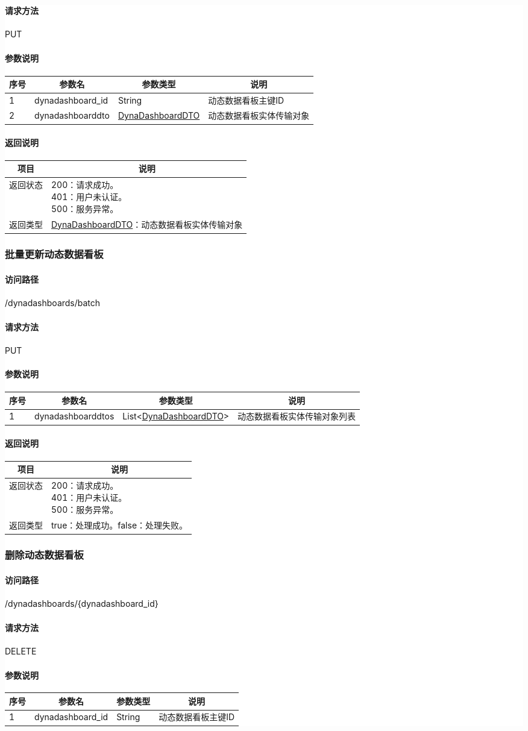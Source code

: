 #### 请求方法
PUT

#### 参数说明
| 序号 | 参数名 | 参数类型 | 说明 |
| ---- | ---- | ---- | ---- |
| 1 | dynadashboard_id | String | 动态数据看板主键ID |
| 2 | dynadashboarddto | [DynaDashboardDTO](#DynaDashboardDTO) | 动态数据看板实体传输对象 |

#### 返回说明
| 项目 | 说明 |
| ---- | ---- |
| 返回状态 | 200：请求成功。<br>401：用户未认证。<br>500：服务异常。 |
| 返回类型 | [DynaDashboardDTO](#DynaDashboardDTO)：动态数据看板实体传输对象 |

### 批量更新动态数据看板
#### 访问路径
/dynadashboards/batch

#### 请求方法
PUT

#### 参数说明
| 序号 | 参数名 | 参数类型 | 说明 |
| ---- | ---- | ---- | ---- |
| 1 | dynadashboarddtos | List<[DynaDashboardDTO](#DynaDashboardDTO)> | 动态数据看板实体传输对象列表 |

#### 返回说明
| 项目 | 说明 |
| ---- | ---- |
| 返回状态 | 200：请求成功。<br>401：用户未认证。<br>500：服务异常。 |
| 返回类型 | true：处理成功。false：处理失败。 |

### 删除动态数据看板
#### 访问路径
/dynadashboards/{dynadashboard_id}

#### 请求方法
DELETE

#### 参数说明
| 序号 | 参数名 | 参数类型 | 说明 |
| ---- | ---- | ---- | ---- |
| 1 | dynadashboard_id | String | 动态数据看板主键ID |
